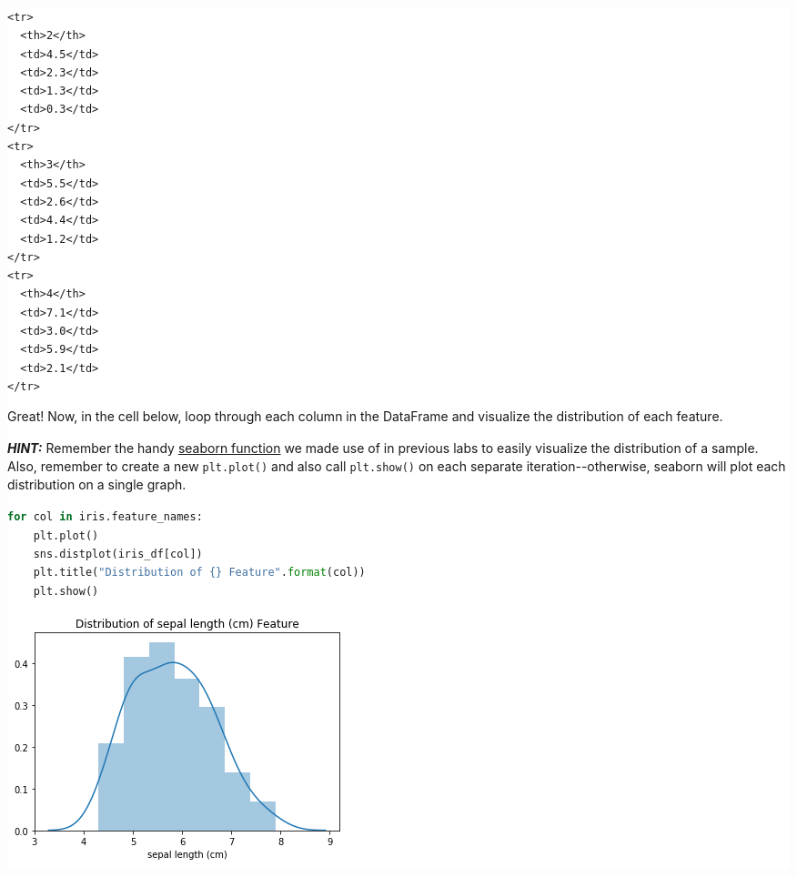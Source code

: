     <tr>
      <th>2</th>
      <td>4.5</td>
      <td>2.3</td>
      <td>1.3</td>
      <td>0.3</td>
    </tr>
    <tr>
      <th>3</th>
      <td>5.5</td>
      <td>2.6</td>
      <td>4.4</td>
      <td>1.2</td>
    </tr>
    <tr>
      <th>4</th>
      <td>7.1</td>
      <td>3.0</td>
      <td>5.9</td>
      <td>2.1</td>
    </tr>
  </tbody>
</table>
</div>



Great! Now, in the cell below, loop through each column in the DataFrame and visualize the distribution of each feature.

**_HINT:_** Remember the handy [seaborn function](https://seaborn.pydata.org/generated/seaborn.distplot.html) we made use of in previous labs to easily visualize the distribution of a sample.  Also, remember to create a new `plt.plot()` and also call `plt.show()` on each separate iteration--otherwise, seaborn will plot each distribution on a single graph.  


```python
for col in iris.feature_names:
    plt.plot()
    sns.distplot(iris_df[col])
    plt.title("Distribution of {} Feature".format(col))
    plt.show()
```


![png](output_10_0.png)
